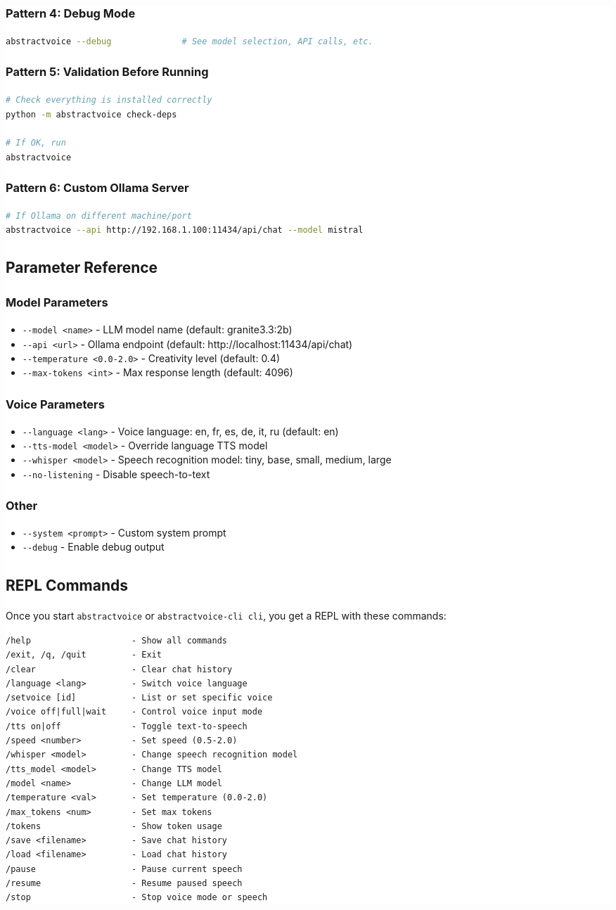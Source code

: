 ### Pattern 4: Debug Mode
```bash
abstractvoice --debug              # See model selection, API calls, etc.
```

### Pattern 5: Validation Before Running
```bash
# Check everything is installed correctly
python -m abstractvoice check-deps

# If OK, run
abstractvoice
```

### Pattern 6: Custom Ollama Server
```bash
# If Ollama on different machine/port
abstractvoice --api http://192.168.1.100:11434/api/chat --model mistral
```

## Parameter Reference

### Model Parameters
- `--model <name>` - LLM model name (default: granite3.3:2b)
- `--api <url>` - Ollama endpoint (default: http://localhost:11434/api/chat)
- `--temperature <0.0-2.0>` - Creativity level (default: 0.4)
- `--max-tokens <int>` - Max response length (default: 4096)

### Voice Parameters
- `--language <lang>` - Voice language: en, fr, es, de, it, ru (default: en)
- `--tts-model <model>` - Override language TTS model
- `--whisper <model>` - Speech recognition model: tiny, base, small, medium, large
- `--no-listening` - Disable speech-to-text

### Other
- `--system <prompt>` - Custom system prompt
- `--debug` - Enable debug output

## REPL Commands

Once you start `abstractvoice` or `abstractvoice-cli cli`, you get a REPL with these commands:

```
/help                    - Show all commands
/exit, /q, /quit         - Exit
/clear                   - Clear chat history
/language <lang>         - Switch voice language
/setvoice [id]           - List or set specific voice
/voice off|full|wait     - Control voice input mode
/tts on|off              - Toggle text-to-speech
/speed <number>          - Set speed (0.5-2.0)
/whisper <model>         - Change speech recognition model
/tts_model <model>       - Change TTS model
/model <name>            - Change LLM model
/temperature <val>       - Set temperature (0.0-2.0)
/max_tokens <num>        - Set max tokens
/tokens                  - Show token usage
/save <filename>         - Save chat history
/load <filename>         - Load chat history
/pause                   - Pause current speech
/resume                  - Resume paused speech
/stop                    - Stop voice mode or speech
```